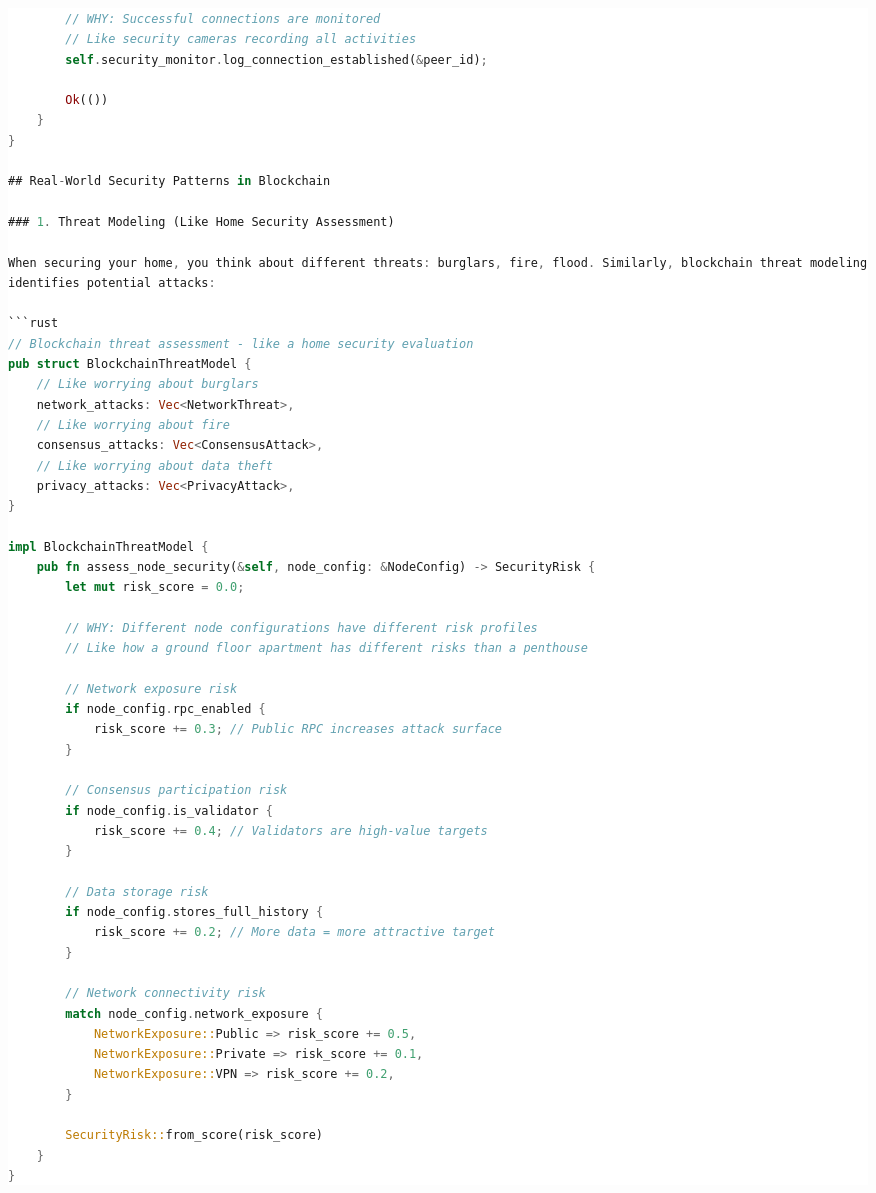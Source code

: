 ```rust
        // WHY: Successful connections are monitored
        // Like security cameras recording all activities
        self.security_monitor.log_connection_established(&peer_id);
        
        Ok(())
    }
}

## Real-World Security Patterns in Blockchain

### 1. Threat Modeling (Like Home Security Assessment)

When securing your home, you think about different threats: burglars, fire, flood. Similarly, blockchain threat modeling identifies potential attacks:

```rust
// Blockchain threat assessment - like a home security evaluation
pub struct BlockchainThreatModel {
    // Like worrying about burglars
    network_attacks: Vec<NetworkThreat>,
    // Like worrying about fire
    consensus_attacks: Vec<ConsensusAttack>,
    // Like worrying about data theft
    privacy_attacks: Vec<PrivacyAttack>,
}

impl BlockchainThreatModel {
    pub fn assess_node_security(&self, node_config: &NodeConfig) -> SecurityRisk {
        let mut risk_score = 0.0;
        
        // WHY: Different node configurations have different risk profiles
        // Like how a ground floor apartment has different risks than a penthouse
        
        // Network exposure risk
        if node_config.rpc_enabled {
            risk_score += 0.3; // Public RPC increases attack surface
        }
        
        // Consensus participation risk
        if node_config.is_validator {
            risk_score += 0.4; // Validators are high-value targets
        }
        
        // Data storage risk
        if node_config.stores_full_history {
            risk_score += 0.2; // More data = more attractive target
        }
        
        // Network connectivity risk
        match node_config.network_exposure {
            NetworkExposure::Public => risk_score += 0.5,
            NetworkExposure::Private => risk_score += 0.1,
            NetworkExposure::VPN => risk_score += 0.2,
        }
        
        SecurityRisk::from_score(risk_score)
    }
}
```
